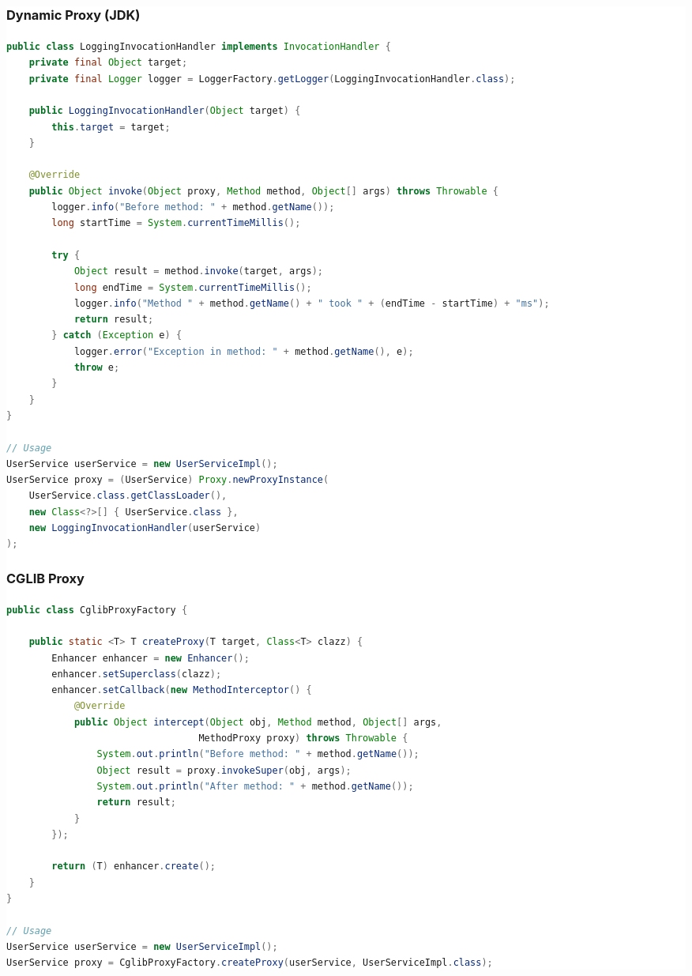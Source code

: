 ### Dynamic Proxy (JDK)
```java
public class LoggingInvocationHandler implements InvocationHandler {
    private final Object target;
    private final Logger logger = LoggerFactory.getLogger(LoggingInvocationHandler.class);
    
    public LoggingInvocationHandler(Object target) {
        this.target = target;
    }
    
    @Override
    public Object invoke(Object proxy, Method method, Object[] args) throws Throwable {
        logger.info("Before method: " + method.getName());
        long startTime = System.currentTimeMillis();
        
        try {
            Object result = method.invoke(target, args);
            long endTime = System.currentTimeMillis();
            logger.info("Method " + method.getName() + " took " + (endTime - startTime) + "ms");
            return result;
        } catch (Exception e) {
            logger.error("Exception in method: " + method.getName(), e);
            throw e;
        }
    }
}

// Usage
UserService userService = new UserServiceImpl();
UserService proxy = (UserService) Proxy.newProxyInstance(
    UserService.class.getClassLoader(),
    new Class<?>[] { UserService.class },
    new LoggingInvocationHandler(userService)
);
```

### CGLIB Proxy
```java
public class CglibProxyFactory {
    
    public static <T> T createProxy(T target, Class<T> clazz) {
        Enhancer enhancer = new Enhancer();
        enhancer.setSuperclass(clazz);
        enhancer.setCallback(new MethodInterceptor() {
            @Override
            public Object intercept(Object obj, Method method, Object[] args, 
                                  MethodProxy proxy) throws Throwable {
                System.out.println("Before method: " + method.getName());
                Object result = proxy.invokeSuper(obj, args);
                System.out.println("After method: " + method.getName());
                return result;
            }
        });
        
        return (T) enhancer.create();
    }
}

// Usage
UserService userService = new UserServiceImpl();
UserService proxy = CglibProxyFactory.createProxy(userService, UserServiceImpl.class);
```
